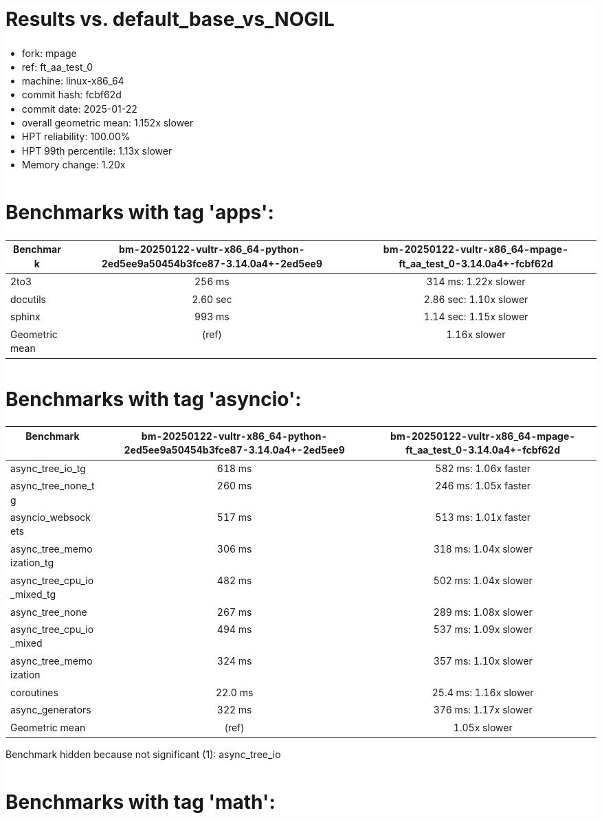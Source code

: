 # Results vs. default_base_vs_NOGIL

- fork: mpage
- ref: ft_aa_test_0
- machine: linux-x86_64
- commit hash: fcbf62d
- commit date: 2025-01-22
- overall geometric mean: 1.152x slower
- HPT reliability: 100.00%
- HPT 99th percentile: 1.13x slower
- Memory change: 1.20x

Benchmarks with tag 'apps':
===========================

| Benchmark      | bm-20250122-vultr-x86_64-python-2ed5ee9a50454b3fce87-3.14.0a4+-2ed5ee9 | bm-20250122-vultr-x86_64-mpage-ft_aa_test_0-3.14.0a4+-fcbf62d |
|----------------|:----------------------------------------------------------------------:|:-------------------------------------------------------------:|
| 2to3           | 256 ms                                                                 | 314 ms: 1.22x slower                                          |
| docutils       | 2.60 sec                                                               | 2.86 sec: 1.10x slower                                        |
| sphinx         | 993 ms                                                                 | 1.14 sec: 1.15x slower                                        |
| Geometric mean | (ref)                                                                  | 1.16x slower                                                  |

Benchmarks with tag 'asyncio':
==============================

| Benchmark                  | bm-20250122-vultr-x86_64-python-2ed5ee9a50454b3fce87-3.14.0a4+-2ed5ee9 | bm-20250122-vultr-x86_64-mpage-ft_aa_test_0-3.14.0a4+-fcbf62d |
|----------------------------|:----------------------------------------------------------------------:|:-------------------------------------------------------------:|
| async_tree_io_tg           | 618 ms                                                                 | 582 ms: 1.06x faster                                          |
| async_tree_none_tg         | 260 ms                                                                 | 246 ms: 1.05x faster                                          |
| asyncio_websockets         | 517 ms                                                                 | 513 ms: 1.01x faster                                          |
| async_tree_memoization_tg  | 306 ms                                                                 | 318 ms: 1.04x slower                                          |
| async_tree_cpu_io_mixed_tg | 482 ms                                                                 | 502 ms: 1.04x slower                                          |
| async_tree_none            | 267 ms                                                                 | 289 ms: 1.08x slower                                          |
| async_tree_cpu_io_mixed    | 494 ms                                                                 | 537 ms: 1.09x slower                                          |
| async_tree_memoization     | 324 ms                                                                 | 357 ms: 1.10x slower                                          |
| coroutines                 | 22.0 ms                                                                | 25.4 ms: 1.16x slower                                         |
| async_generators           | 322 ms                                                                 | 376 ms: 1.17x slower                                          |
| Geometric mean             | (ref)                                                                  | 1.05x slower                                                  |

Benchmark hidden because not significant (1): async_tree_io

Benchmarks with tag 'math':
===========================
